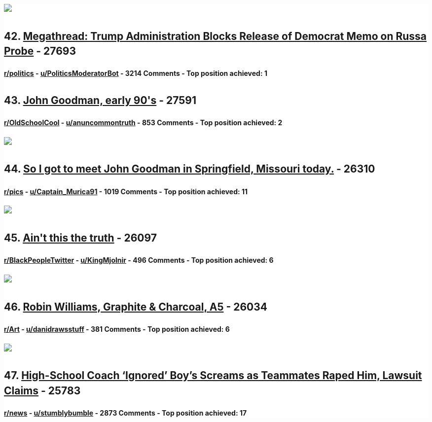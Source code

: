 <a href="https://imgur.com/LYYSNQK"><img src="https://b.thumbs.redditmedia.com/imHsR-S2LMMjSVerBU_ZoIfWrWOY8KhaQ3Fn8TLL8ZA.jpg"></img></a>

## 42. [Megathread: Trump Administration Blocks Release of Democrat Memo on Russa Probe](http://reddit.com/r/politics/comments/7wical/megathread_trump_administration_blocks_release_of/) - 27693
#### [r/politics](http://reddit.com/r/politics) - [u/PoliticsModeratorBot](http://reddit.com/u/PoliticsModeratorBot) - 3214 Comments - Top position achieved: 1

## 43. [John Goodman, early 90's](http://reddit.com/r/OldSchoolCool/comments/7wif1r/john_goodman_early_90s/) - 27591
#### [r/OldSchoolCool](http://reddit.com/r/OldSchoolCool) - [u/anuncommontruth](http://reddit.com/u/anuncommontruth) - 853 Comments - Top position achieved: 2

<a href="https://imgur.com/1aMDH8l"><img src="https://b.thumbs.redditmedia.com/danW2jNNpkQAaaq4SOFkx669NkYXE0SjgAORQZCMu0M.jpg"></img></a>

## 44. [So I got to meet John Goodman in Springfield, Missouri today.](http://reddit.com/r/pics/comments/7waana/so_i_got_to_meet_john_goodman_in_springfield/) - 26310
#### [r/pics](http://reddit.com/r/pics) - [u/Captain_Murica91](http://reddit.com/u/Captain_Murica91) - 1019 Comments - Top position achieved: 11

<a href="http://imgur.com/RSVcBVO"><img src="https://a.thumbs.redditmedia.com/w0oYtj-9ws3MyfuFKwDLL14qLKLLf3cKSDfMB6shwh0.jpg"></img></a>

## 45. [Ain't this the truth](http://reddit.com/r/BlackPeopleTwitter/comments/7wak5b/aint_this_the_truth/) - 26097
#### [r/BlackPeopleTwitter](http://reddit.com/r/BlackPeopleTwitter) - [u/KingMjolnir](http://reddit.com/u/KingMjolnir) - 496 Comments - Top position achieved: 6

<a href="https://i.redd.it/vqqc0h3pt3f01.jpg"><img src="https://b.thumbs.redditmedia.com/9GQt1dpFrkdmV6JScjWFZ_j82NZ9CMPzOX8aDFs1aeo.jpg"></img></a>

## 46. [Robin Williams, Graphite &amp; Charcoal, A5](http://reddit.com/r/Art/comments/7wb2vg/robin_williams_graphite_charcoal_a5/) - 26034
#### [r/Art](http://reddit.com/r/Art) - [u/danidrawsstuff](http://reddit.com/u/danidrawsstuff) - 381 Comments - Top position achieved: 6

<a href="https://i.redd.it/1xpsou79a4f01.jpg"><img src="https://b.thumbs.redditmedia.com/4KcBme_aIcCOlEV0847BRQBz0Cg_pxsNDtV21_jtPVY.jpg"></img></a>

## 47. [High-School Coach ‘Ignored’ Boy’s Screams as Teammates Raped Him, Lawsuit Claims](http://reddit.com/r/news/comments/7weyws/highschool_coach_ignored_boys_screams_as/) - 25783
#### [r/news](http://reddit.com/r/news) - [u/stumblybumble](http://reddit.com/u/stumblybumble) - 2873 Comments - Top position achieved: 17
